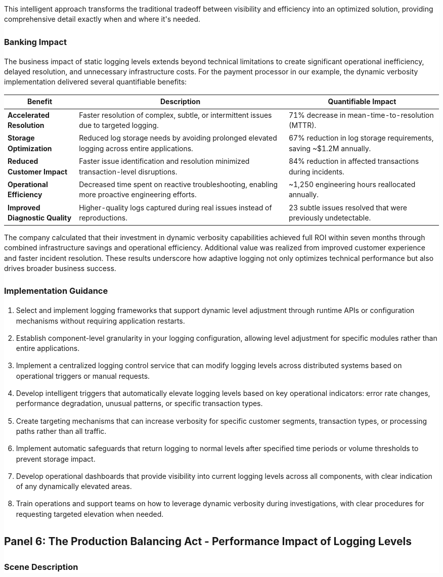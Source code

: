 This intelligent approach transforms the traditional tradeoff between visibility and efficiency into an optimized solution, providing comprehensive detail exactly when and where it's needed.
### Banking Impact

The business impact of static logging levels extends beyond technical limitations to create significant operational inefficiency, delayed resolution, and unnecessary infrastructure costs. For the payment processor in our example, the dynamic verbosity implementation delivered several quantifiable benefits:

| **Benefit**                     | **Description**                                                                                | **Quantifiable Impact**                                            |
| ------------------------------- | ---------------------------------------------------------------------------------------------- | ------------------------------------------------------------------ |
| **Accelerated Resolution**      | Faster resolution of complex, subtle, or intermittent issues due to targeted logging.          | 71% decrease in mean-time-to-resolution (MTTR).                    |
| **Storage Optimization**        | Reduced log storage needs by avoiding prolonged elevated logging across entire applications.   | 67% reduction in log storage requirements, saving ~$1.2M annually. |
| **Reduced Customer Impact**     | Faster issue identification and resolution minimized transaction-level disruptions.            | 84% reduction in affected transactions during incidents.           |
| **Operational Efficiency**      | Decreased time spent on reactive troubleshooting, enabling more proactive engineering efforts. | ~1,250 engineering hours reallocated annually.                     |
| **Improved Diagnostic Quality** | Higher-quality logs captured during real issues instead of reproductions.                      | 23 subtle issues resolved that were previously undetectable.       |

The company calculated that their investment in dynamic verbosity capabilities achieved full ROI within seven months through combined infrastructure savings and operational efficiency. Additional value was realized from improved customer experience and faster incident resolution. These results underscore how adaptive logging not only optimizes technical performance but also drives broader business success.
### Implementation Guidance
1. Select and implement logging frameworks that support dynamic level adjustment through runtime APIs or configuration mechanisms without requiring application restarts.

2. Establish component-level granularity in your logging configuration, allowing level adjustment for specific modules rather than entire applications.

3. Implement a centralized logging control service that can modify logging levels across distributed systems based on operational triggers or manual requests.

4. Develop intelligent triggers that automatically elevate logging levels based on key operational indicators: error rate changes, performance degradation, unusual patterns, or specific transaction types.

5. Create targeting mechanisms that can increase verbosity for specific customer segments, transaction types, or processing paths rather than all traffic.

6. Implement automatic safeguards that return logging to normal levels after specified time periods or volume thresholds to prevent storage impact.

7. Develop operational dashboards that provide visibility into current logging levels across all components, with clear indication of any dynamically elevated areas.

8. Train operations and support teams on how to leverage dynamic verbosity during investigations, with clear procedures for requesting targeted elevation when needed.
## Panel 6: The Production Balancing Act - Performance Impact of Logging Levels
### Scene Description
